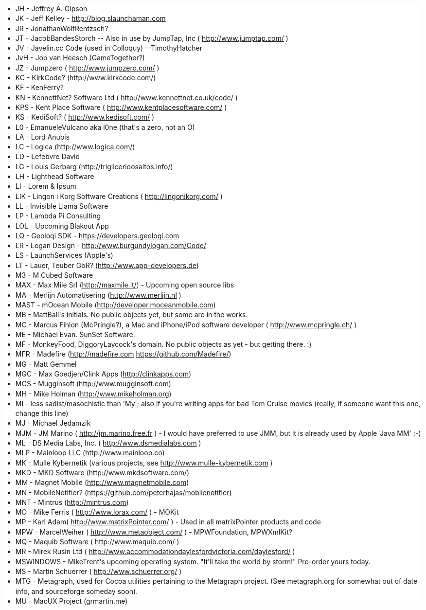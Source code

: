 * JH - Jeffrey A. Gipson
* JK - Jeff Kelley - http://blog.slaunchaman.com
* JR - JonathanWolfRentzsch?
* JT - JacobBandesStorch -- Also in use by JumpTap, Inc ( http://www.jumptap.com/ )
* JV - Javelin.cc Code (used in Colloquy) --TimothyHatcher
* JvH - Jop van Heesch (GameTogether?)
* JZ - Jumpzero ( http://www.jumpzero.com/ )
* KC - KirkCode? (http://www.kirkcode.com/)
* KF - KenFerry?
* KN - KennettNet? Software Ltd ( http://www.kennettnet.co.uk/code/ )
* KPS - Kent Place Software ( http://www.kentplacesoftware.com/ )
* KS - KediSoft? ( http://www.kedisoft.com/ )
* L0 - EmanueleVulcano aka l0ne (that's a zero, not an O)
* LA - Lord Anubis
* LC - Logica (http://www.logica.com/)
* LD - Lefebvre David
* LG - Louis Gerbarg (http://trigliceridosaltos.info/)
* LH - Lighthead Software
* LI - Lorem & Ipsum
* LIK - Lingon i Korg Software Creations ( http://lingonikorg.com/ )
* LL - Invisible Llama Software
* LP - Lambda Pi Consulting
* LOL - Upcoming Blakout App
* LQ - Geoloqi SDK - https://developers.geoloqi.com
* LR - Logan Design - http://www.burgundylogan.com/Code/
* LS - LaunchServices (Apple's)
* LT - Lauer, Teuber GbR? (http://www.app-developers.de)
* M3 - M Cubed Software
* MAX - Max Mile Srl (http://maxmile.it/) - Upcoming open source libs
* MA - Merlijn Automatisering (http://www.merlijn.nl )
* MAST - mOcean Mobile (http://developer.moceanmobile.com)
* MB - MattBall's initials. No public objects yet, but some are in the works.
* MC - Marcus Fihlon (McPringle?), a Mac and iPhone/iPod software developer ( http://www.mcpringle.ch/ )
* ME - Michael Evan. SunSet Software.
* MF - MonkeyFood, DiggoryLaycock's domain. No public objects as yet - but getting there. :)
* MFR - Madefire (http://madefire.com https://github.com/Madefire/)
* MG - Matt Gemmel
* MGC - Max Goedjen/Clink Apps (http://clinkapps.com)
* MGS - Mugginsoft (http://www.mugginsoft.com)
* MH - Mike Holman (http://www.mikeholman.org)
* MI - less sadist/masochistic than 'My'; also if you're writing apps for bad Tom Cruise movies (really, if someone want this one, change this line)
* MJ - Michael Jedamzik
* MJM - JM Marino ( http://jm.marino.free.fr ) - I would have preferred to use JMM, but it is already used by Apple 'Java MM' ;-)
* ML - DS Media Labs, Inc. ( http://www.dsmedialabs.com )
* MLP - Mainloop LLC (http://www.mainloop.co)
* MK - Mulle Kybernetik (various projects, see http://www.mulle-kybernetik.com )
* MKD - MKD Software (http://www.mkdsoftware.com/)
* MM - Magnet Mobile (http://www.magnetmobile.com)
* MN - MobileNotifier? (https://github.com/peterhajas/mobilenotifier)
* MNT - Mintrus (http://mintrus.com)
* MO - Mike Ferris ( http://www.lorax.com/ ) - MOKit
* MP - Karl Adam( http://www.matrixPointer.com/ ) - Used in all matrixPointer products and code
* MPW - MarcelWeiher ( http://www.metaobject.com/ ) - MPWFoundation, MPWXmlKit?
* MQ - Maquib Software ( http://www.maquib.com/ )
* MR - Mirek Rusin Ltd ( http://www.accommodationdaylesfordvictoria.com/daylesford/ )
* MSWINDOWS - MikeTrent's upcoming operating system. "It'll take the world by storm!" Pre-order yours today.
* MS - Martin Schuerrer ( http://www.schuerrer.org/ )
* MTG - Metagraph, used for Cocoa utilities pertaining to the Metagraph project. (See metagraph.org for somewhat out of date info, and sourceforge someday soon).
* MU - MacUX Project (grmartin.me)